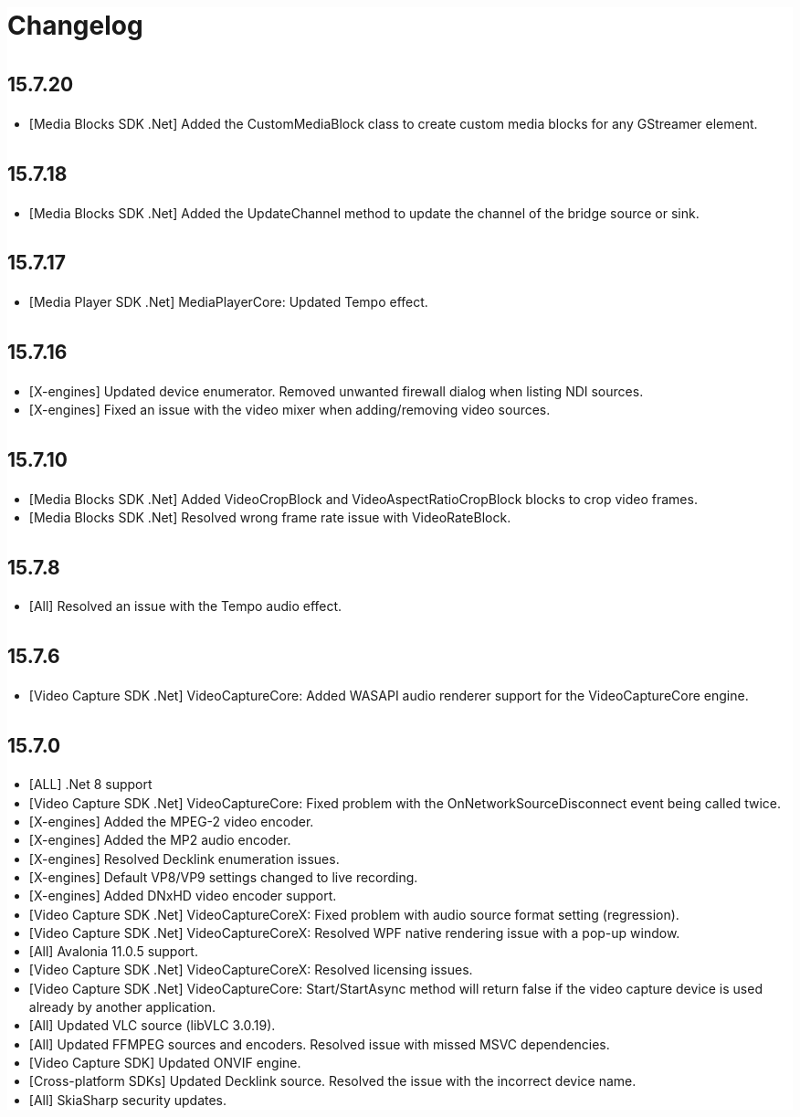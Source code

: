 # Changelog

## 15.7.20

* [Media Blocks SDK .Net] Added the CustomMediaBlock class to create custom media blocks for any GStreamer element.

## 15.7.18

* [Media Blocks SDK .Net] Added the UpdateChannel method to update the channel of the bridge source or sink.

## 15.7.17

* [Media Player SDK .Net] MediaPlayerCore: Updated Tempo effect.

## 15.7.16

* [X-engines] Updated device enumerator. Removed unwanted firewall dialog when listing NDI sources.
* [X-engines] Fixed an issue with the video mixer when adding/removing video sources.

## 15.7.10

* [Media Blocks SDK .Net] Added VideoCropBlock and VideoAspectRatioCropBlock blocks to crop video frames.
* [Media Blocks SDK .Net] Resolved wrong frame rate issue with VideoRateBlock.

## 15.7.8

* [All] Resolved an issue with the Tempo audio effect.

## 15.7.6

* [Video Capture SDK .Net] VideoCaptureCore: Added WASAPI audio renderer support for the VideoCaptureCore engine.

## 15.7.0

* [ALL] .Net 8 support
* [Video Capture SDK .Net] VideoCaptureCore: Fixed problem with the OnNetworkSourceDisconnect event being called twice.
* [X-engines] Added the MPEG-2 video encoder.
* [X-engines] Added the MP2 audio encoder.
* [X-engines] Resolved Decklink enumeration issues.
* [X-engines] Default VP8/VP9 settings changed to live recording.
* [X-engines] Added DNxHD video encoder support.
* [Video Capture SDK .Net] VideoCaptureCoreX: Fixed problem with audio source format setting (regression).
* [Video Capture SDK .Net] VideoCaptureCoreX: Resolved WPF native rendering issue with a pop-up window.
* [All] Avalonia 11.0.5 support.
* [Video Capture SDK .Net] VideoCaptureCoreX: Resolved licensing issues.
* [Video Capture SDK .Net] VideoCaptureCore: Start/StartAsync method will return false if the video capture device is used already by another application.
* [All] Updated VLC source (libVLC 3.0.19).
* [All] Updated FFMPEG sources and encoders. Resolved issue with missed MSVC dependencies.
* [Video Capture SDK] Updated ONVIF engine.
* [Cross-platform SDKs] Updated Decklink source. Resolved the issue with the incorrect device name.
* [All] SkiaSharp security updates.